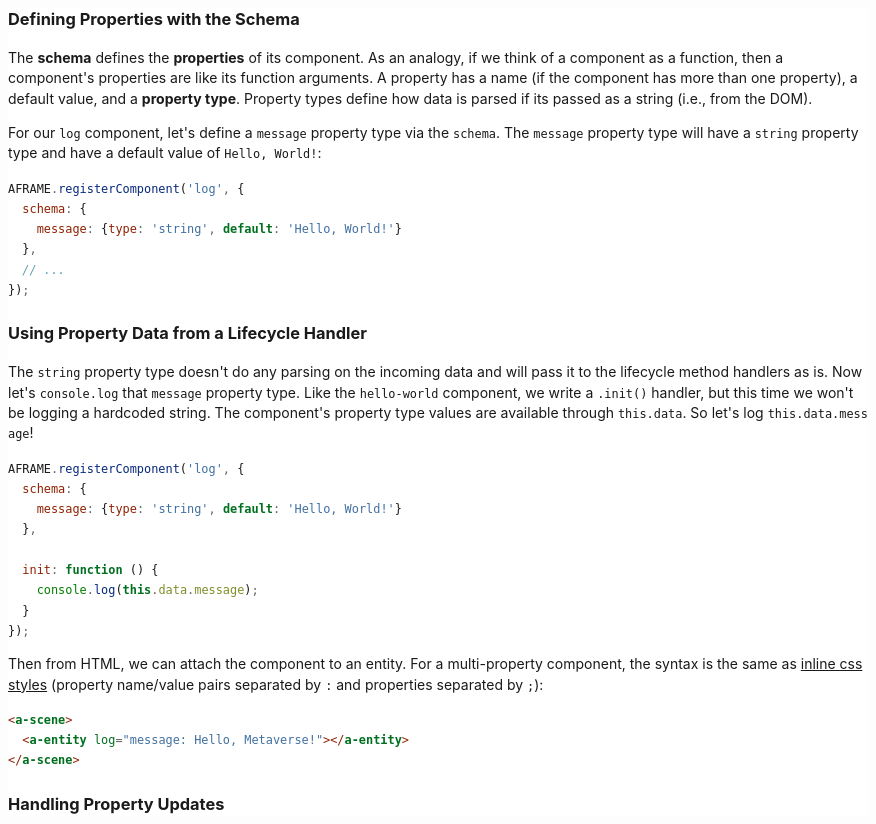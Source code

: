 ### Defining Properties with the Schema

The **schema** defines the **properties** of its component. As an analogy, if
we think of a component as a function, then a component's properties are like
its function arguments. A property has a name (if the component has more than
one property), a default value, and a **property type**. Property types define
how data is parsed if its passed as a string (i.e., from the DOM).

For our `log` component, let's define a `message` property type via the
`schema`. The `message` property type will have a `string` property type and
have a default value of `Hello, World!`:

```js
AFRAME.registerComponent('log', {
  schema: {
    message: {type: 'string', default: 'Hello, World!'}
  },
  // ...
});
```

### Using Property Data from a Lifecycle Handler

The `string` property type doesn't do any parsing on the incoming data and will
pass it to the lifecycle method handlers as is. Now let's `console.log` that
`message` property type. Like the `hello-world` component, we write a `.init()`
handler, but this time we won't be logging a hardcoded string. The component's
property type values are available through `this.data`. So let's log
`this.data.message`!

```js
AFRAME.registerComponent('log', {
  schema: {
    message: {type: 'string', default: 'Hello, World!'}
  },

  init: function () {
    console.log(this.data.message);
  }
});
```

[inlinecss]: http://webdesign.about.com/od/beginningcss/qt/tipcssinlinesty.htm

Then from HTML, we can attach the component to an entity. For a multi-property
component, the syntax is the same as [inline css styles][inlinecss] (property
name/value pairs separated by `:` and properties separated by `;`):

```html
<a-scene>
  <a-entity log="message: Hello, Metaverse!"></a-entity>
</a-scene>
```

### Handling Property Updates


[component]: ../core/component.md
[ecs]: ../introduction/entity-component-system.md
[emit]: ./javascript-events-dom-apis.md#emitting-an-event-with-emit
[vehicleimage]: https://cloud.githubusercontent.com/assets/674727/21803890/0d44f0c2-d6e1-11e6-8b4f-7fb14c05a492.jpg
[learning]: #learning-through-components-in-ecosystem
[init]: ../core/component.md#init
[methodsimage]: https://cloud.githubusercontent.com/assets/674727/21803913/2966ba7e-d6e1-11e6-9179-8acafc87540c.jpg
[addeventlistener]: ./javascript-events-dom-apis.md#adding-an-event-listener-with-addeventlistener
[remove an event listener]: ./javascript-events-dom-apis.md#removing-an-event-listener-with-removeeventlistener
[remove]: ./javascript-events-dom-apis.md#removing-a-component-with-removeattribute
[multiple]: ../core/component.md#multiple
[usingthree]: ./developing-with-threejs.md
[geometry]: ../components/geometry.md
[material]: ../components/material.md
[boximage]: https://cloud.githubusercontent.com/assets/674727/20326452/b7f94966-ab3d-11e6-95e1-47cabf425278.jpg
[mesh]: https://threejs.org/docs/index.html#Reference/Objects/Mesh
[threegeometry]: https://threejs.org/docs/index.html#Reference/Geometries/BoxBufferGeometry
[threematerial]: https://threejs.org/docs/index.html#Reference/Materials/MeshStandardMaterial
[setobject3d]: ./developing-with-threejs.md#setting-an-object3d-on-an-entity
[registry]: https://aframe.io/registry/
[corecomponents]: https://github.com/aframevr/aframe/tree/master/src/components
[paintercomponents]: https://github.com/aframevr/a-painter/tree/master/src/components
[angle]: https://www.npmjs.com/package/angle
[awesome]: https://github.com/aframevr/awesome-aframe
[registry]: https://aframe.io/registry/
[guidelines]: https://github.com/aframevr/aframe-registry#submitting-a-component
[pr]: https://www.digitalocean.com/community/tutorials/how-to-create-a-pull-request-on-github